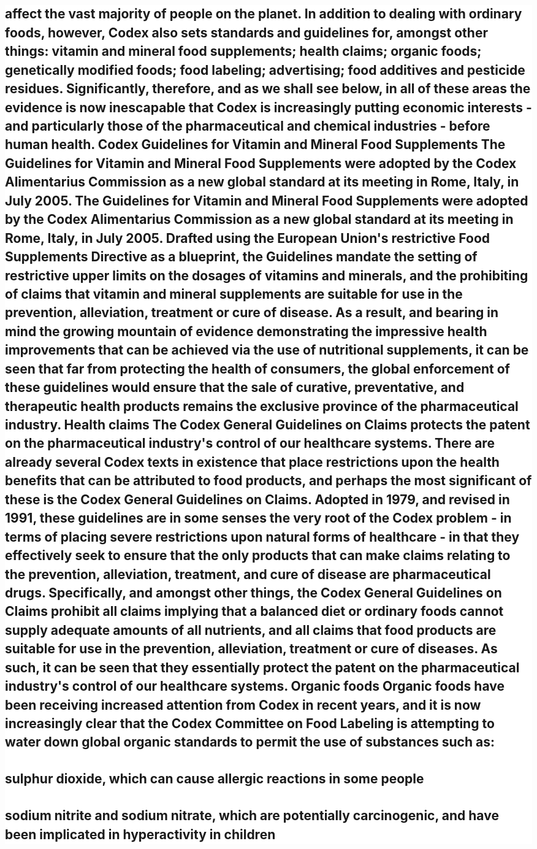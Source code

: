 affect the vast majority of people on the planet.
In addition to dealing with ordinary foods, however, Codex also sets
standards and guidelines for, amongst other things: vitamin and mineral food
supplements; health claims; organic foods; genetically modified foods; food
labeling; advertising; food additives and pesticide residues.
Significantly, therefore, and as we shall see
below, in all of these areas the evidence is now inescapable that Codex is
increasingly putting economic interests - and particularly those of the
pharmaceutical and chemical industries - before human health.
Codex Guidelines for
Vitamin and Mineral Food Supplements
The Guidelines for Vitamin and Mineral Food Supplements were adopted by the
Codex Alimentarius Commission as a new global standard at its meeting
in Rome, Italy, in July 2005.
The Guidelines for Vitamin and Mineral Food Supplements were adopted by the
Codex Alimentarius Commission as a new global standard at its meeting
in Rome, Italy, in July 2005.
Drafted using the European Union's restrictive
Food Supplements Directive as a blueprint, the Guidelines mandate the
setting of restrictive upper limits on the dosages of vitamins and minerals,
and the prohibiting of claims that vitamin and mineral supplements are
suitable for use in the prevention, alleviation, treatment or cure of
disease.
As a result, and bearing in mind the growing
mountain of evidence demonstrating the impressive health improvements that
can be achieved via the use of nutritional supplements, it can be seen that
far from protecting the health of consumers, the global enforcement of these
guidelines would ensure that the sale of curative, preventative, and
therapeutic health products remains the exclusive province of the
pharmaceutical industry.
Health claims
The Codex General Guidelines on Claims protects the patent on the
pharmaceutical industry's control of our healthcare systems.
There are already several Codex texts in existence that place restrictions
upon the health benefits that can be attributed to food products, and
perhaps the most significant of these is the Codex General Guidelines on
Claims.
Adopted in 1979, and revised in 1991, these guidelines are in
some senses the very root of the Codex problem - in terms of placing severe
restrictions upon natural forms of healthcare - in that they effectively
seek to ensure that the only products that can make claims relating to the
prevention, alleviation, treatment, and cure of disease are pharmaceutical
drugs.
Specifically, and amongst other things, the
Codex General Guidelines on Claims prohibit all claims implying that a
balanced diet or ordinary foods cannot supply adequate amounts of all
nutrients, and all claims that food products are suitable for use in the
prevention, alleviation, treatment or cure of diseases.
As such, it can be seen that they essentially
protect the patent on the pharmaceutical industry's control of our
healthcare systems.
Organic foods
Organic foods have been receiving increased attention from Codex in recent
years, and it is now increasingly clear that the Codex Committee on Food
Labeling is attempting to water down global organic standards to permit
the use of substances such as:
-
sulphur dioxide, which can cause
allergic reactions in some people
-
sodium nitrite and sodium nitrate, which
are potentially carcinogenic, and have been implicated in
hyperactivity in children
-